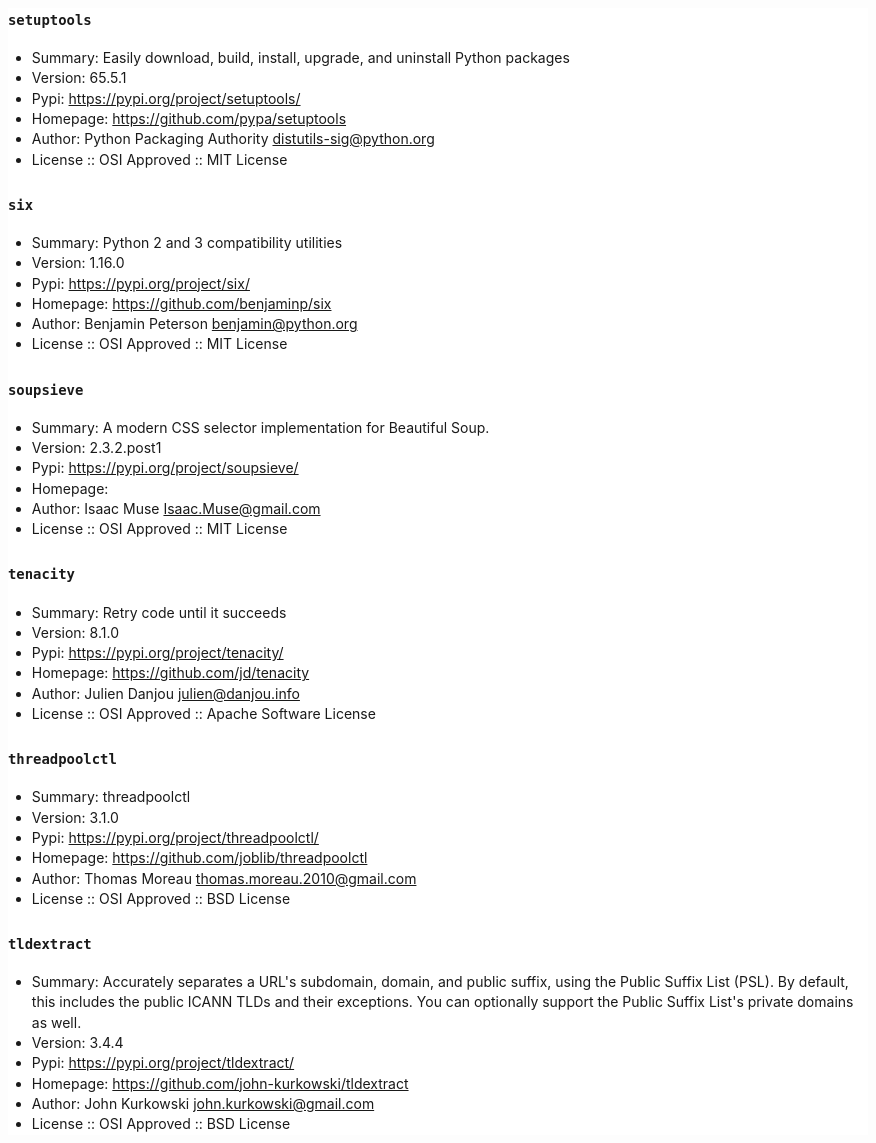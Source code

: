 ### `setuptools`

* Summary: Easily download, build, install, upgrade, and uninstall Python packages
* Version: 65.5.1
* Pypi: https://pypi.org/project/setuptools/
* Homepage: https://github.com/pypa/setuptools
* Author: Python Packaging Authority distutils-sig@python.org
* License :: OSI Approved :: MIT License

### `six`

* Summary: Python 2 and 3 compatibility utilities
* Version: 1.16.0
* Pypi: https://pypi.org/project/six/
* Homepage: https://github.com/benjaminp/six
* Author: Benjamin Peterson benjamin@python.org
* License :: OSI Approved :: MIT License

### `soupsieve`

* Summary: A modern CSS selector implementation for Beautiful Soup.
* Version: 2.3.2.post1
* Pypi: https://pypi.org/project/soupsieve/
* Homepage: 
* Author: Isaac Muse <Isaac.Muse@gmail.com>
* License :: OSI Approved :: MIT License

### `tenacity`

* Summary: Retry code until it succeeds
* Version: 8.1.0
* Pypi: https://pypi.org/project/tenacity/
* Homepage: https://github.com/jd/tenacity
* Author: Julien Danjou julien@danjou.info
* License :: OSI Approved :: Apache Software License

### `threadpoolctl`

* Summary: threadpoolctl
* Version: 3.1.0
* Pypi: https://pypi.org/project/threadpoolctl/
* Homepage: https://github.com/joblib/threadpoolctl
* Author: Thomas Moreau thomas.moreau.2010@gmail.com
* License :: OSI Approved :: BSD License

### `tldextract`

* Summary: Accurately separates a URL's subdomain, domain, and public suffix, using the Public Suffix List (PSL). By default, this includes the public ICANN TLDs and their exceptions. You can optionally support the Public Suffix List's private domains as well.
* Version: 3.4.4
* Pypi: https://pypi.org/project/tldextract/
* Homepage: https://github.com/john-kurkowski/tldextract
* Author: John Kurkowski john.kurkowski@gmail.com
* License :: OSI Approved :: BSD License
